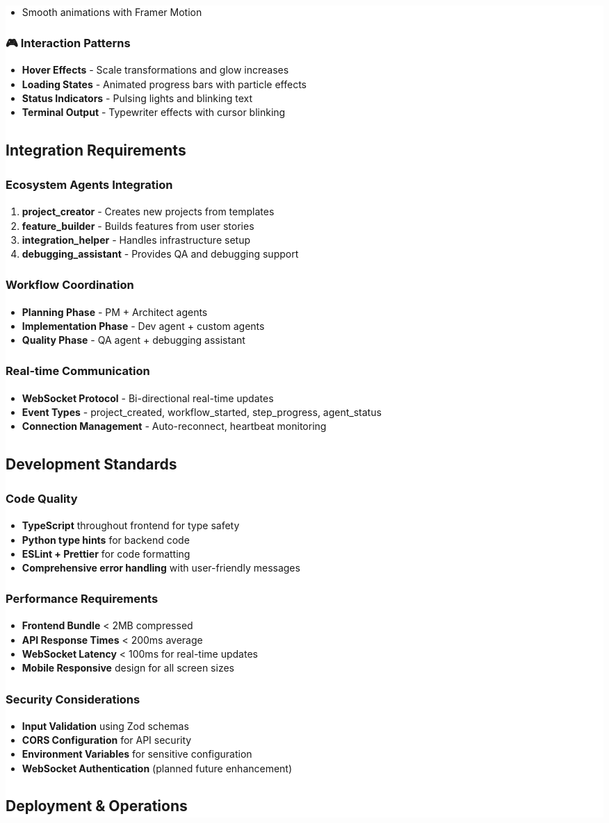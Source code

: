   - Smooth animations with Framer Motion

### 🎮 Interaction Patterns
- **Hover Effects** - Scale transformations and glow increases
- **Loading States** - Animated progress bars with particle effects
- **Status Indicators** - Pulsing lights and blinking text
- **Terminal Output** - Typewriter effects with cursor blinking

## Integration Requirements

### Ecosystem Agents Integration
1. **project_creator** - Creates new projects from templates
2. **feature_builder** - Builds features from user stories  
3. **integration_helper** - Handles infrastructure setup
4. **debugging_assistant** - Provides QA and debugging support

### Workflow Coordination
- **Planning Phase** - PM + Architect agents
- **Implementation Phase** - Dev agent + custom agents
- **Quality Phase** - QA agent + debugging assistant

### Real-time Communication
- **WebSocket Protocol** - Bi-directional real-time updates
- **Event Types** - project_created, workflow_started, step_progress, agent_status
- **Connection Management** - Auto-reconnect, heartbeat monitoring

## Development Standards

### Code Quality
- **TypeScript** throughout frontend for type safety
- **Python type hints** for backend code
- **ESLint + Prettier** for code formatting
- **Comprehensive error handling** with user-friendly messages

### Performance Requirements
- **Frontend Bundle** < 2MB compressed
- **API Response Times** < 200ms average
- **WebSocket Latency** < 100ms for real-time updates
- **Mobile Responsive** design for all screen sizes

### Security Considerations
- **Input Validation** using Zod schemas
- **CORS Configuration** for API security
- **Environment Variables** for sensitive configuration
- **WebSocket Authentication** (planned future enhancement)

## Deployment & Operations
